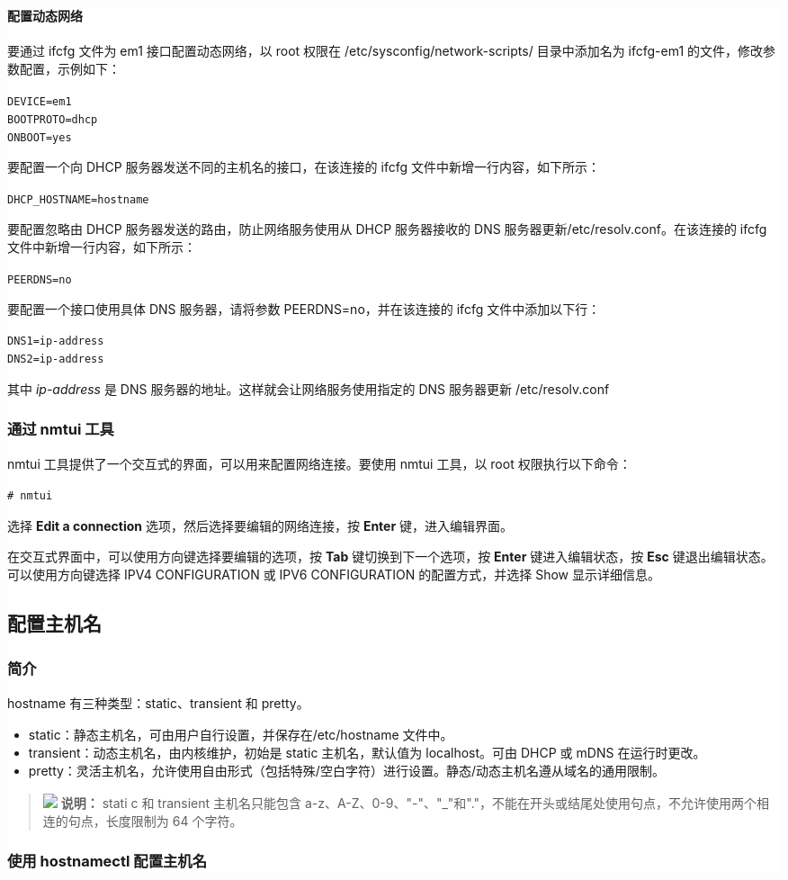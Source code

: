 #### 配置动态网络

要通过 ifcfg 文件为 em1 接口配置动态网络，以 root 权限在 /etc/sysconfig/network-scripts/ 目录中添加名为 ifcfg-em1 的文件，修改参数配置，示例如下：

```
DEVICE=em1
BOOTPROTO=dhcp
ONBOOT=yes
```

要配置一个向 DHCP 服务器发送不同的主机名的接口，在该连接的 ifcfg 文件中新增一行内容，如下所示：

```
DHCP_HOSTNAME=hostname
```

要配置忽略由 DHCP 服务器发送的路由，防止网络服务使用从 DHCP 服务器接收的 DNS 服务器更新/etc/resolv.conf。在该连接的 ifcfg 文件中新增一行内容，如下所示：

```
PEERDNS=no
```

要配置一个接口使用具体 DNS 服务器，请将参数 PEERDNS=no，并在该连接的 ifcfg 文件中添加以下行：

```
DNS1=ip-address
DNS2=ip-address
```

其中 _ip-address_ 是 DNS 服务器的地址。这样就会让网络服务使用指定的 DNS 服务器更新 /etc/resolv.conf

### 通过 nmtui 工具

nmtui 工具提供了一个交互式的界面，可以用来配置网络连接。要使用 nmtui 工具，以 root 权限执行以下命令：

```
# nmtui
```

选择 **Edit a connection** 选项，然后选择要编辑的网络连接，按 **Enter** 键，进入编辑界面。

在交互式界面中，可以使用方向键选择要编辑的选项，按 **Tab** 键切换到下一个选项，按 **Enter** 键进入编辑状态，按 **Esc** 键退出编辑状态。可以使用方向键选择 IPV4 CONFIGURATION 或 IPV6 CONFIGURATION 的配置方式，并选择 Show 显示详细信息。

## 配置主机名

### 简介

hostname 有三种类型：static、transient 和 pretty。

- static：静态主机名，可由用户自行设置，并保存在/etc/hostname 文件中。
- transient：动态主机名，由内核维护，初始是 static 主机名，默认值为 localhost。可由 DHCP 或 mDNS 在运行时更改。
- pretty：灵活主机名，允许使用自由形式（包括特殊/空白字符）进行设置。静态/动态主机名遵从域名的通用限制。

>![](./public_sys-resources/icon-note.gif) **说明：**
>stati c 和 transient 主机名只能包含 a-z、A-Z、0-9、"-"、"\_"和"."，不能在开头或结尾处使用句点，不允许使用两个相连的句点，长度限制为 64 个字符。

### 使用 hostnamectl 配置主机名
